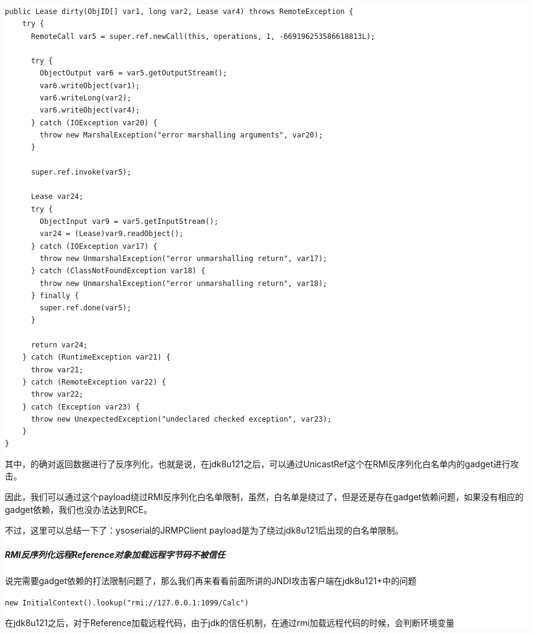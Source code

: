 ```
public Lease dirty(ObjID[] var1, long var2, Lease var4) throws RemoteException {
    try {
      RemoteCall var5 = super.ref.newCall(this, operations, 1, -669196253586618813L);

      try {
        ObjectOutput var6 = var5.getOutputStream();
        var6.writeObject(var1);
        var6.writeLong(var2);
        var6.writeObject(var4);
      } catch (IOException var20) {
        throw new MarshalException("error marshalling arguments", var20);
      }

      super.ref.invoke(var5);

      Lease var24;
      try {
        ObjectInput var9 = var5.getInputStream();
        var24 = (Lease)var9.readObject();
      } catch (IOException var17) {
        throw new UnmarshalException("error unmarshalling return", var17);
      } catch (ClassNotFoundException var18) {
        throw new UnmarshalException("error unmarshalling return", var18);
      } finally {
        super.ref.done(var5);
      }

      return var24;
    } catch (RuntimeException var21) {
      throw var21;
    } catch (RemoteException var22) {
      throw var22;
    } catch (Exception var23) {
      throw new UnexpectedException("undeclared checked exception", var23);
    }
}
```

其中，的确对返回数据进行了反序列化，也就是说，在jdk8u121之后，可以通过UnicastRef这个在RMI反序列化白名单内的gadget进行攻击。

因此，我们可以通过这个payload绕过RMI反序列化白名单限制，虽然，白名单是绕过了，但是还是存在gadget依赖问题，如果没有相应的gadget依赖，我们也没办法达到RCE。

不过，这里可以总结一下了：ysoserial的JRMPClient payload是为了绕过jdk8u121后出现的白名单限制。

##### RMI反序列化远程Reference对象加载远程字节码不被信任

说完需要gadget依赖的打法限制问题了，那么我们再来看看前面所讲的JNDI攻击客户端在jdk8u121+中的问题

```
new InitialContext().lookup("rmi://127.0.0.1:1099/Calc")
```



在jdk8u121之后，对于Reference加载远程代码，由于jdk的信任机制，在通过rmi加载远程代码的时候，会判断环境变量
